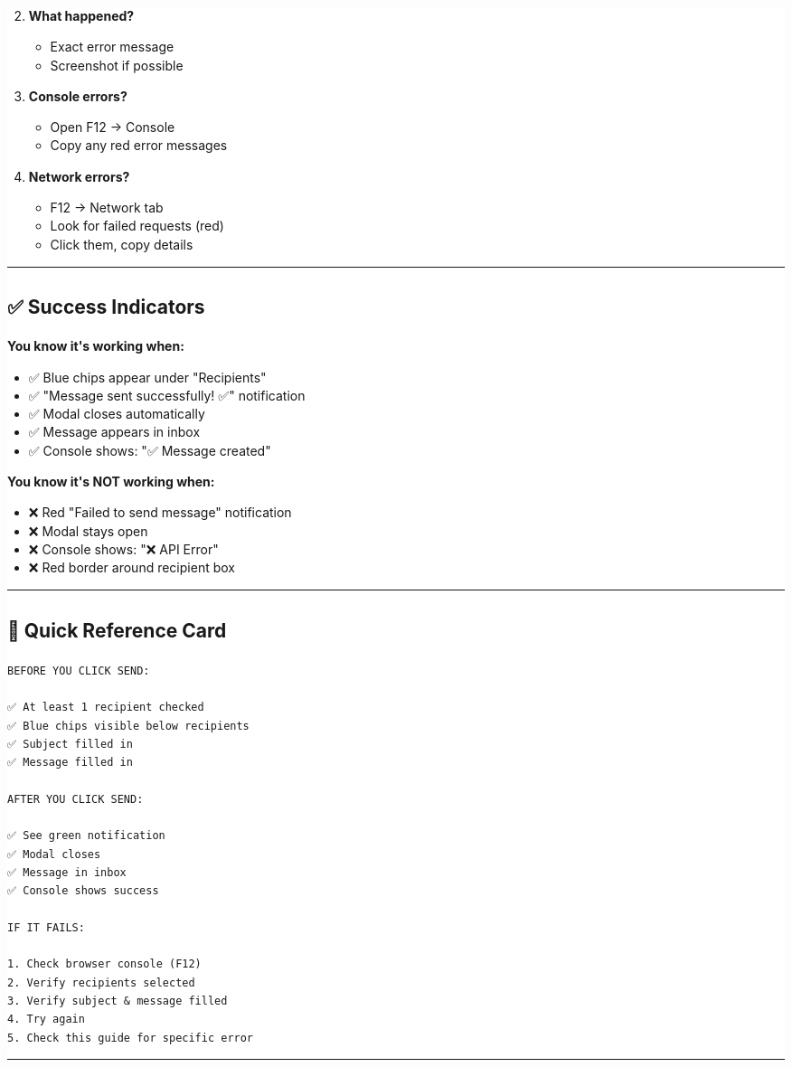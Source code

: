 2. **What happened?**
   - Exact error message
   - Screenshot if possible

3. **Console errors?**
   - Open F12 → Console
   - Copy any red error messages

4. **Network errors?**
   - F12 → Network tab
   - Look for failed requests (red)
   - Click them, copy details

---

## ✅ **Success Indicators**

**You know it's working when:**
- ✅ Blue chips appear under "Recipients"
- ✅ "Message sent successfully! ✅" notification
- ✅ Modal closes automatically
- ✅ Message appears in inbox
- ✅ Console shows: "✅ Message created"

**You know it's NOT working when:**
- ❌ Red "Failed to send message" notification
- ❌ Modal stays open
- ❌ Console shows: "❌ API Error"
- ❌ Red border around recipient box

---

## 🎯 **Quick Reference Card**

```
BEFORE YOU CLICK SEND:

✅ At least 1 recipient checked
✅ Blue chips visible below recipients
✅ Subject filled in
✅ Message filled in

AFTER YOU CLICK SEND:

✅ See green notification
✅ Modal closes
✅ Message in inbox
✅ Console shows success

IF IT FAILS:

1. Check browser console (F12)
2. Verify recipients selected
3. Verify subject & message filled
4. Try again
5. Check this guide for specific error
```

---